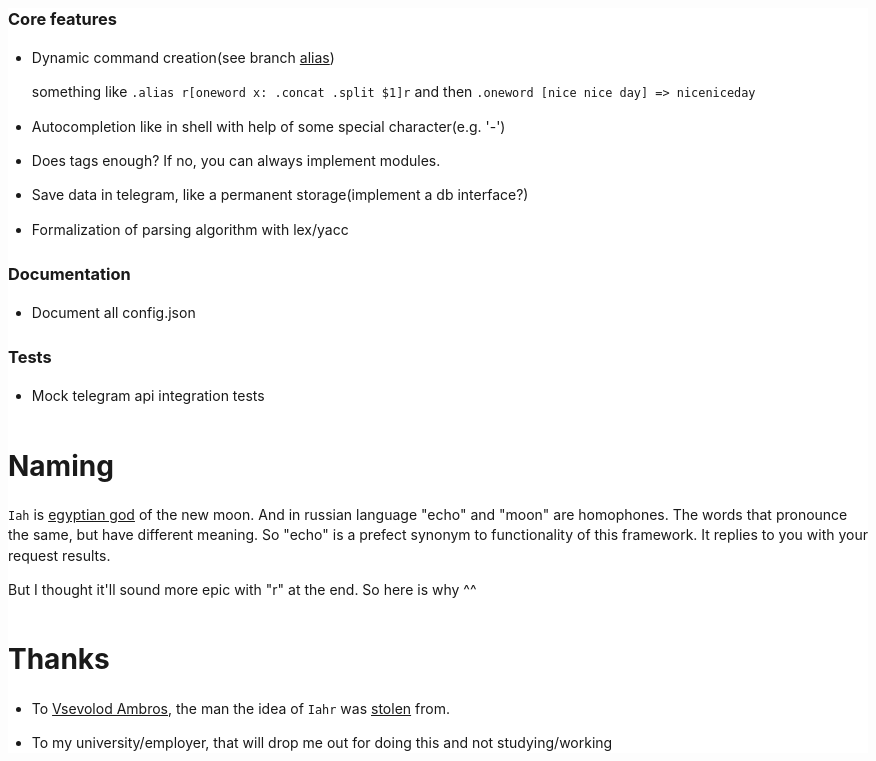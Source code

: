 ### Core features

* Dynamic command creation(see branch [alias](https://github.com/B1Z0N/iahr/tree/alias))

  something like `.alias r[oneword x: .concat .split $1]r`  and then `.oneword [nice nice day] => niceniceday`
* Autocompletion like in shell with help of some special character(e.g. '-')
* Does tags enough? If no, you can always implement modules.
* Save data in telegram, like a permanent storage(implement a db interface?)
* Formalization of parsing algorithm with lex/yacc

### Documentation

* Document all config.json

### Tests

* Mock telegram api integration tests

# Naming

`Iah` is [egyptian god](https://en.wikipedia.org/wiki/Iah) of the new moon. And in russian language "echo" and "moon" are homophones. The words that pronounce the same, but have different meaning. So "echo" is a prefect synonym to functionality of this framework. It replies to you with your request results. 

But I thought it'll sound more epic with "r" at the end. So here is why ^^

# Thanks

* To [Vsevolod Ambros](https://github.com/kraftwerk28), the man the idea of `Iahr` was [stolen](https://github.com/kraftwerk28/tgai28) from.

* To my university/employer, that will drop me out for doing this and not studying/working
